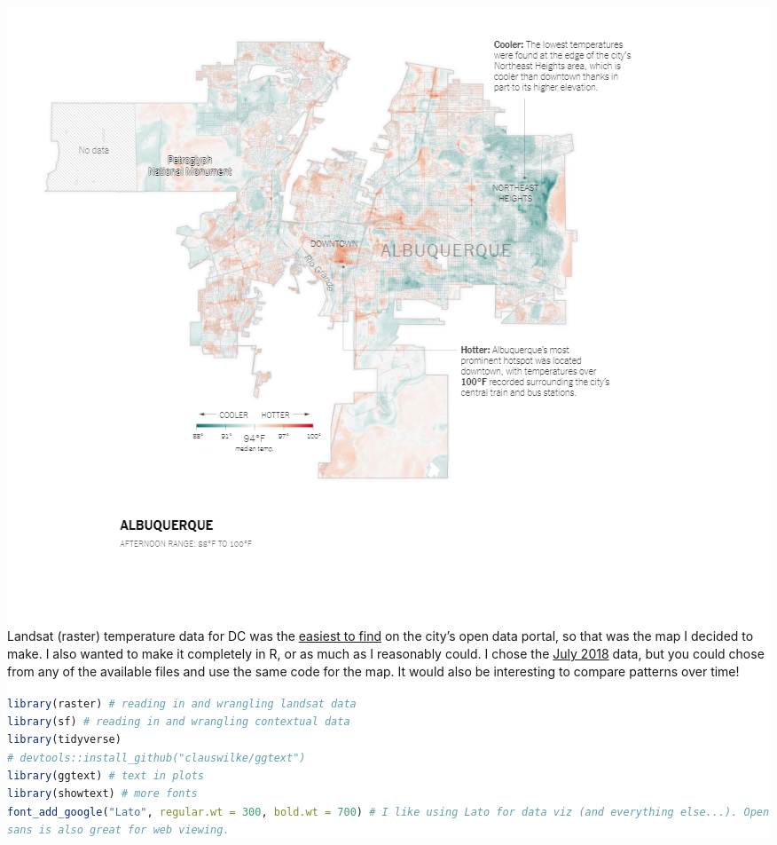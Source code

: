 ![Albuquerque heat map](https://raw.githubusercontent.com/katiejolly/blog/master/assets/heat-islands/albuquerque.PNG)

<br><br>

Landsat (raster) temperature data for DC was the [easiest to
find](https://opendata.dc.gov/search?q=temperature) on the city’s open
data portal, so that was the map I decided to make. I also wanted to
make it completely in R, or as much as I reasonably could. I chose the
[July 2018](https://drive.google.com/file/d/1z8Zv-EdMWWjhNK8ZNf0X7I1pR9GrT7F5/view)
data, but you could chose from any of the available files and use the
same code for the map. It would also be interesting to compare patterns
over time\!

``` r
library(raster) # reading in and wrangling landsat data
library(sf) # reading in and wrangling contextual data
library(tidyverse)
# devtools::install_github("clauswilke/ggtext")
library(ggtext) # text in plots
library(showtext) # more fonts
font_add_google("Lato", regular.wt = 300, bold.wt = 700) # I like using Lato for data viz (and everything else...). Open sans is also great for web viewing.
```
